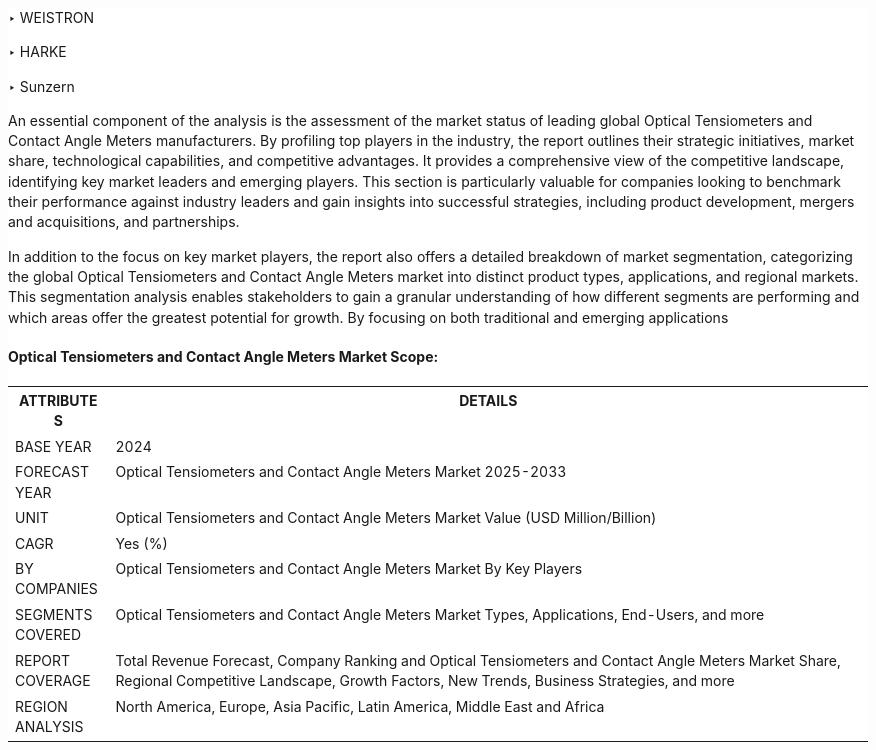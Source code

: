 ‣ WEISTRON

‣ HARKE

‣ Sunzern

An essential component of the analysis is the assessment of the market status of leading global Optical Tensiometers and Contact Angle Meters manufacturers. By profiling top players in the industry, the report outlines their strategic initiatives, market share, technological capabilities, and competitive advantages. It provides a comprehensive view of the competitive landscape, identifying key market leaders and emerging players. This section is particularly valuable for companies looking to benchmark their performance against industry leaders and gain insights into successful strategies, including product development, mergers and acquisitions, and partnerships.

In addition to the focus on key market players, the report also offers a detailed breakdown of market segmentation, categorizing the global Optical Tensiometers and Contact Angle Meters market into distinct product types, applications, and regional markets. This segmentation analysis enables stakeholders to gain a granular understanding of how different segments are performing and which areas offer the greatest potential for growth. By focusing on both traditional and emerging applications

<h4>Optical Tensiometers and Contact Angle Meters Market Scope:</h4>
<table>
<tr>
<th>ATTRIBUTES</th>
<th>DETAILS</th>
</tr>
<tr>
<td>BASE YEAR</td>
<td>2024</td>
</tr>
<tr>
<td>FORECAST YEAR</td>
<td>Optical Tensiometers and Contact Angle Meters Market 2025-2033</td>
</tr>
<tr>
<td>UNIT</td>
<td>Optical Tensiometers and Contact Angle Meters Market Value (USD Million/Billion)</td>
<tr>
<td>CAGR</td>
<td>Yes (%)</td>
</tr>
</tr>
<tr>
<td>BY COMPANIES</td>
<td>Optical Tensiometers and Contact Angle Meters Market By Key Players</td>
</tr>
<tr>
<td>SEGMENTS COVERED</td>
<td>Optical Tensiometers and Contact Angle Meters Market Types, Applications, End-Users, and more</td>
</tr>
<tr>
<td>REPORT COVERAGE</td>
<td>Total Revenue Forecast, Company Ranking and Optical Tensiometers and Contact Angle Meters Market Share, Regional Competitive Landscape, Growth Factors, New Trends, Business Strategies, and more</td>
</tr>
<tr>
<td>REGION ANALYSIS</td>
<td>North America, Europe, Asia Pacific, Latin America, Middle East and Africa</td>
</tr>
</table>
